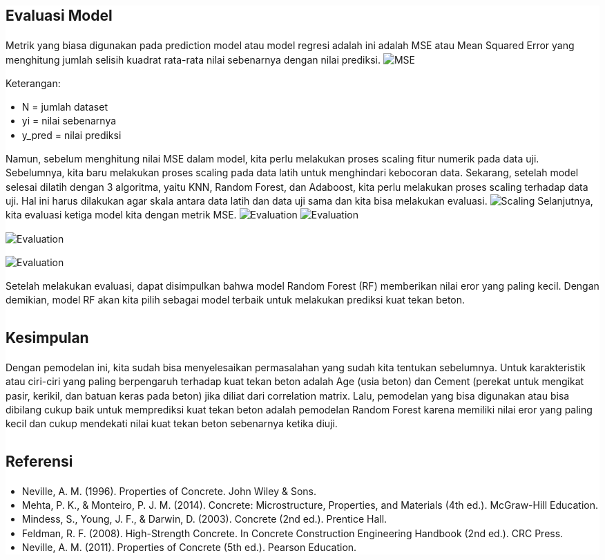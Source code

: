 ## Evaluasi Model
Metrik yang biasa  digunakan pada prediction model atau model regresi adalah ini adalah MSE atau Mean Squared Error yang menghitung jumlah selisih kuadrat rata-rata nilai sebenarnya dengan nilai prediksi.
![MSE](https://github.com/alhadidmhmd/project_picture/blob/main/Project%20Picture/MSE.jpg?raw=true)

Keterangan:
- N = jumlah dataset
- yi = nilai sebenarnya
- y_pred = nilai prediksi

Namun, sebelum menghitung nilai MSE dalam model, kita perlu melakukan proses scaling fitur numerik pada data uji. Sebelumnya, kita baru melakukan proses scaling pada data latih untuk menghindari kebocoran data. Sekarang, setelah model selesai dilatih dengan 3 algoritma, yaitu KNN, Random Forest, dan Adaboost, kita perlu melakukan proses scaling terhadap data uji. Hal ini harus dilakukan agar skala antara data latih dan data uji sama dan kita bisa melakukan evaluasi.
![Scaling](https://github.com/alhadidmhmd/project_picture/blob/main/Project%20Picture/scalingeval.jpg?raw=true)
Selanjutnya, kita evaluasi ketiga model kita dengan metrik MSE.
![Evaluation](https://github.com/alhadidmhmd/project_picture/blob/main/Project%20Picture/eval1.jpg?raw=true)
![Evaluation](https://github.com/alhadidmhmd/project_picture/blob/main/Project%20Picture/eval2.jpg?raw=true)

![Evaluation](https://github.com/alhadidmhmd/project_picture/blob/main/Project%20Picture/eval3.jpg?raw=true)

![Evaluation](https://github.com/alhadidmhmd/project_picture/blob/main/Project%20Picture/eval4.jpg?raw=true)

Setelah melakukan evaluasi, dapat disimpulkan bahwa model Random Forest (RF) memberikan nilai eror yang paling kecil. Dengan demikian, model RF akan kita pilih sebagai model terbaik untuk melakukan prediksi kuat tekan beton.

## Kesimpulan
Dengan pemodelan ini, kita sudah bisa menyelesaikan permasalahan yang sudah kita tentukan sebelumnya. Untuk karakteristik atau ciri-ciri yang paling berpengaruh terhadap kuat tekan beton adalah Age (usia beton) dan Cement (perekat untuk mengikat pasir, kerikil, dan batuan keras pada beton) jika diliat dari correlation matrix. Lalu, pemodelan yang bisa digunakan atau bisa dibilang cukup baik untuk memprediksi kuat tekan beton adalah pemodelan Random Forest karena memiliki nilai eror yang paling kecil dan cukup mendekati nilai kuat tekan beton sebenarnya ketika diuji.

## Referensi

- Neville, A. M. (1996). Properties of Concrete. John Wiley & Sons.
- Mehta, P. K., & Monteiro, P. J. M. (2014). Concrete: Microstructure, Properties, and Materials (4th ed.). McGraw-Hill Education.
- Mindess, S., Young, J. F., & Darwin, D. (2003). Concrete (2nd ed.). Prentice Hall.
- Feldman, R. F. (2008). High-Strength Concrete. In Concrete Construction Engineering Handbook (2nd ed.). CRC Press.
- Neville, A. M. (2011). Properties of Concrete (5th ed.). Pearson Education.
